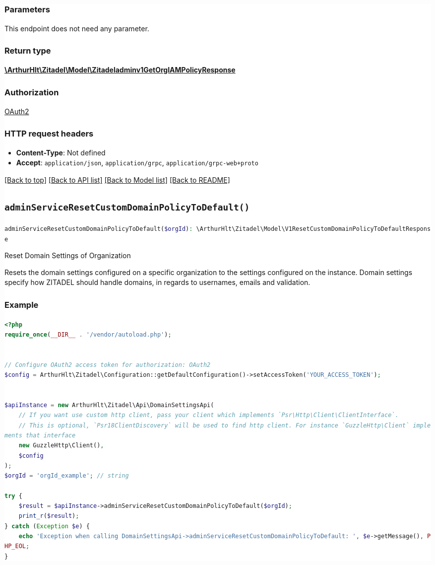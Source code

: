 ### Parameters

This endpoint does not need any parameter.

### Return type

[**\ArthurHlt\Zitadel\Model\Zitadeladminv1GetOrgIAMPolicyResponse**](../Model/Zitadeladminv1GetOrgIAMPolicyResponse.md)

### Authorization

[OAuth2](../../README.md#OAuth2)

### HTTP request headers

- **Content-Type**: Not defined
- **Accept**: `application/json`, `application/grpc`, `application/grpc-web+proto`

[[Back to top]](#) [[Back to API list]](../../README.md#endpoints)
[[Back to Model list]](../../README.md#models)
[[Back to README]](../../README.md)

## `adminServiceResetCustomDomainPolicyToDefault()`

```php
adminServiceResetCustomDomainPolicyToDefault($orgId): \ArthurHlt\Zitadel\Model\V1ResetCustomDomainPolicyToDefaultResponse
```

Reset Domain Settings of Organization

Resets the domain settings configured on a specific organization to the settings configured on the instance. Domain settings specify how ZITADEL should handle domains, in regards to usernames, emails and validation.

### Example

```php
<?php
require_once(__DIR__ . '/vendor/autoload.php');


// Configure OAuth2 access token for authorization: OAuth2
$config = ArthurHlt\Zitadel\Configuration::getDefaultConfiguration()->setAccessToken('YOUR_ACCESS_TOKEN');


$apiInstance = new ArthurHlt\Zitadel\Api\DomainSettingsApi(
    // If you want use custom http client, pass your client which implements `Psr\Http\Client\ClientInterface`.
    // This is optional, `Psr18ClientDiscovery` will be used to find http client. For instance `GuzzleHttp\Client` implements that interface
    new GuzzleHttp\Client(),
    $config
);
$orgId = 'orgId_example'; // string

try {
    $result = $apiInstance->adminServiceResetCustomDomainPolicyToDefault($orgId);
    print_r($result);
} catch (Exception $e) {
    echo 'Exception when calling DomainSettingsApi->adminServiceResetCustomDomainPolicyToDefault: ', $e->getMessage(), PHP_EOL;
}
```
